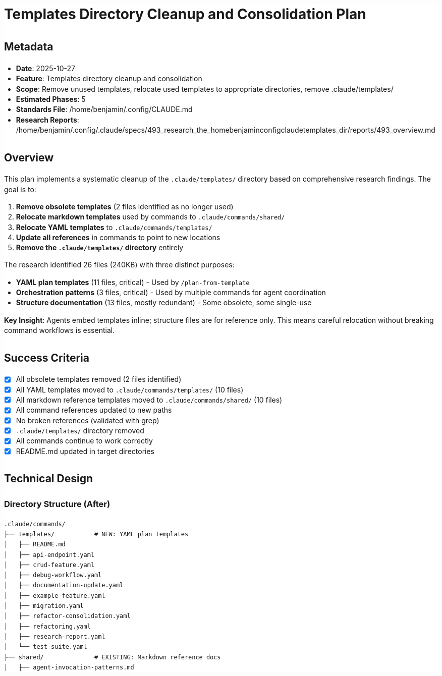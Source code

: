# Templates Directory Cleanup and Consolidation Plan

## Metadata
- **Date**: 2025-10-27
- **Feature**: Templates directory cleanup and consolidation
- **Scope**: Remove unused templates, relocate used templates to appropriate directories, remove .claude/templates/
- **Estimated Phases**: 5
- **Standards File**: /home/benjamin/.config/CLAUDE.md
- **Research Reports**: /home/benjamin/.config/.claude/specs/493_research_the_homebenjaminconfigclaudetemplates_dir/reports/493_overview.md

## Overview

This plan implements a systematic cleanup of the `.claude/templates/` directory based on comprehensive research findings. The goal is to:

1. **Remove obsolete templates** (2 files identified as no longer used)
2. **Relocate markdown templates** used by commands to `.claude/commands/shared/`
3. **Relocate YAML templates** to `.claude/commands/templates/`
4. **Update all references** in commands to point to new locations
5. **Remove the `.claude/templates/` directory** entirely

The research identified 26 files (240KB) with three distinct purposes:
- **YAML plan templates** (11 files, critical) - Used by `/plan-from-template`
- **Orchestration patterns** (3 files, critical) - Used by multiple commands for agent coordination
- **Structure documentation** (13 files, mostly redundant) - Some obsolete, some single-use

**Key Insight**: Agents embed templates inline; structure files are for reference only. This means careful relocation without breaking command workflows is essential.

## Success Criteria

- [x] All obsolete templates removed (2 files identified)
- [x] All YAML templates moved to `.claude/commands/templates/` (10 files)
- [x] All markdown reference templates moved to `.claude/commands/shared/` (10 files)
- [x] All command references updated to new paths
- [x] No broken references (validated with grep)
- [x] `.claude/templates/` directory removed
- [x] All commands continue to work correctly
- [x] README.md updated in target directories

## Technical Design

### Directory Structure (After)

```
.claude/commands/
├── templates/           # NEW: YAML plan templates
│   ├── README.md
│   ├── api-endpoint.yaml
│   ├── crud-feature.yaml
│   ├── debug-workflow.yaml
│   ├── documentation-update.yaml
│   ├── example-feature.yaml
│   ├── migration.yaml
│   ├── refactor-consolidation.yaml
│   ├── refactoring.yaml
│   ├── research-report.yaml
│   └── test-suite.yaml
├── shared/              # EXISTING: Markdown reference docs
│   ├── agent-invocation-patterns.md
```